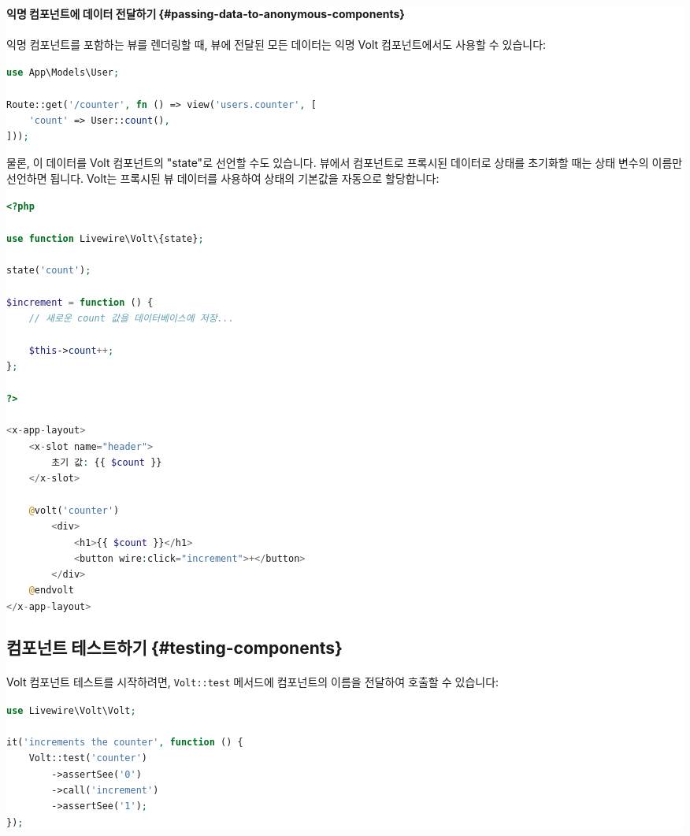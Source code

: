 #### 익명 컴포넌트에 데이터 전달하기 {#passing-data-to-anonymous-components}

익명 컴포넌트를 포함하는 뷰를 렌더링할 때, 뷰에 전달된 모든 데이터는 익명 Volt 컴포넌트에서도 사용할 수 있습니다:

```php
use App\Models\User;

Route::get('/counter', fn () => view('users.counter', [
    'count' => User::count(),
]));
```

물론, 이 데이터를 Volt 컴포넌트의 "state"로 선언할 수도 있습니다. 뷰에서 컴포넌트로 프록시된 데이터로 상태를 초기화할 때는 상태 변수의 이름만 선언하면 됩니다. Volt는 프록시된 뷰 데이터를 사용하여 상태의 기본값을 자동으로 할당합니다:

```php
<?php

use function Livewire\Volt\{state};

state('count');

$increment = function () {
    // 새로운 count 값을 데이터베이스에 저장...

    $this->count++;
};

?>

<x-app-layout>
    <x-slot name="header">
        초기 값: {{ $count }}
    </x-slot>

    @volt('counter')
        <div>
            <h1>{{ $count }}</h1>
            <button wire:click="increment">+</button>
        </div>
    @endvolt
</x-app-layout>
```

## 컴포넌트 테스트하기 {#testing-components}

Volt 컴포넌트 테스트를 시작하려면, `Volt::test` 메서드에 컴포넌트의 이름을 전달하여 호출할 수 있습니다:

```php
use Livewire\Volt\Volt;

it('increments the counter', function () {
    Volt::test('counter')
        ->assertSee('0')
        ->call('increment')
        ->assertSee('1');
});
```
